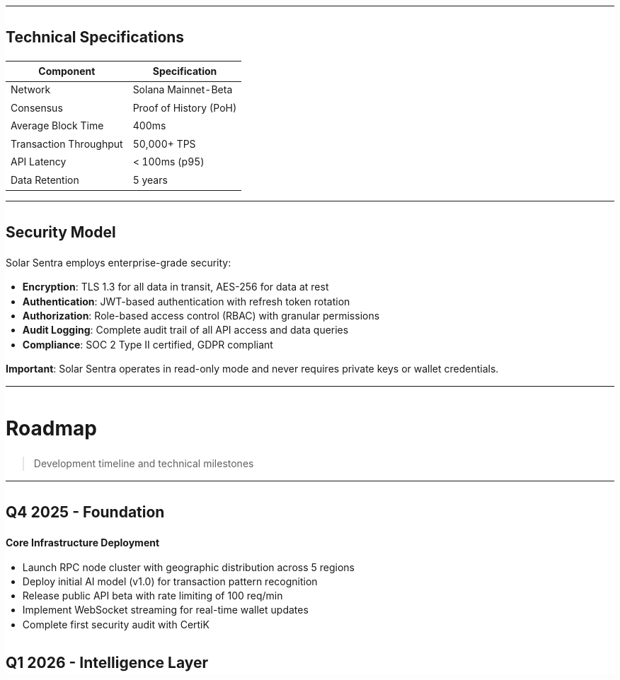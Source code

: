 ***

## Technical Specifications

| Component              | Specification                 |
| ---------------------- | ----------------------------- |
| Network                | Solana Mainnet-Beta           |
| Consensus              | Proof of History (PoH)        |
| Average Block Time     | 400ms                         |
| Transaction Throughput | 50,000+ TPS                   |
| API Latency            | < 100ms (p95)                 |
| Data Retention         | 5 years                       |

***

## Security Model

Solar Sentra employs enterprise-grade security:

* **Encryption**: TLS 1.3 for all data in transit, AES-256 for data at rest
* **Authentication**: JWT-based authentication with refresh token rotation
* **Authorization**: Role-based access control (RBAC) with granular permissions
* **Audit Logging**: Complete audit trail of all API access and data queries
* **Compliance**: SOC 2 Type II certified, GDPR compliant

**Important**: Solar Sentra operates in read-only mode and never requires private keys or wallet credentials.

---

# Roadmap

> Development timeline and technical milestones

***

## Q4 2025 - Foundation

**Core Infrastructure Deployment**

* Launch RPC node cluster with geographic distribution across 5 regions
* Deploy initial AI model (v1.0) for transaction pattern recognition
* Release public API beta with rate limiting of 100 req/min
* Implement WebSocket streaming for real-time wallet updates
* Complete first security audit with CertiK

## Q1 2026 - Intelligence Layer
